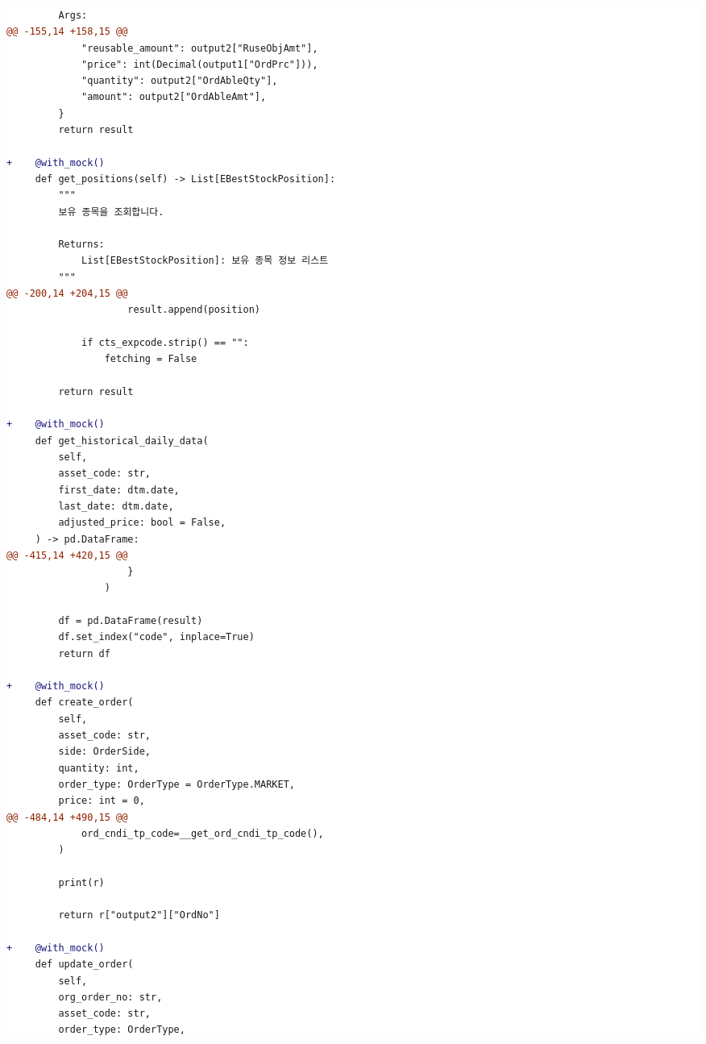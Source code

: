 ```diff
         Args:
@@ -155,14 +158,15 @@
             "reusable_amount": output2["RuseObjAmt"],
             "price": int(Decimal(output1["OrdPrc"])),
             "quantity": output2["OrdAbleQty"],
             "amount": output2["OrdAbleAmt"],
         }
         return result
 
+    @with_mock()
     def get_positions(self) -> List[EBestStockPosition]:
         """
         보유 종목을 조회합니다.
 
         Returns:
             List[EBestStockPosition]: 보유 종목 정보 리스트
         """
@@ -200,14 +204,15 @@
                     result.append(position)
 
             if cts_expcode.strip() == "":
                 fetching = False
 
         return result
 
+    @with_mock()
     def get_historical_daily_data(
         self,
         asset_code: str,
         first_date: dtm.date,
         last_date: dtm.date,
         adjusted_price: bool = False,
     ) -> pd.DataFrame:
@@ -415,14 +420,15 @@
                     }
                 )
 
         df = pd.DataFrame(result)
         df.set_index("code", inplace=True)
         return df
 
+    @with_mock()
     def create_order(
         self,
         asset_code: str,
         side: OrderSide,
         quantity: int,
         order_type: OrderType = OrderType.MARKET,
         price: int = 0,
@@ -484,14 +490,15 @@
             ord_cndi_tp_code=__get_ord_cndi_tp_code(),
         )
 
         print(r)
 
         return r["output2"]["OrdNo"]
 
+    @with_mock()
     def update_order(
         self,
         org_order_no: str,
         asset_code: str,
         order_type: OrderType,
```
